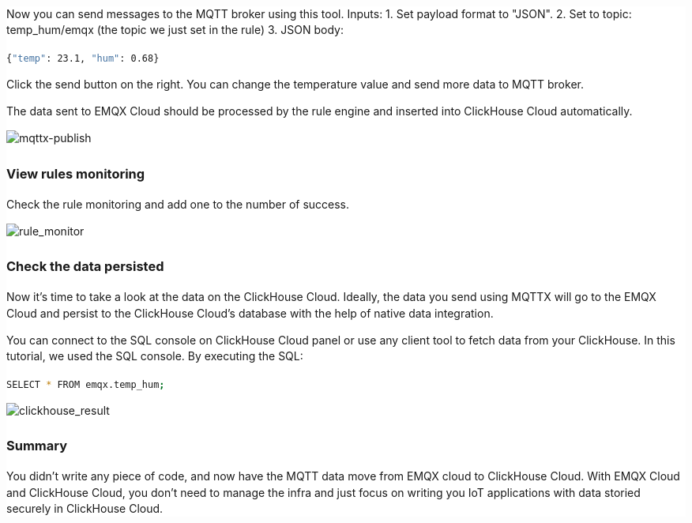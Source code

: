Now you can send messages to the MQTT broker using this tool.
Inputs:
1. Set payload format to "JSON".
2. Set to topic: temp_hum/emqx (the topic we just set in the rule)
3. JSON body:

```bash
{"temp": 23.1, "hum": 0.68}
```

Click the send button on the right. You can change the temperature value and send more data to MQTT broker.

The data sent to EMQX Cloud should be processed by the rule engine and inserted into ClickHouse Cloud automatically.

![mqttx-publish](./images/mqttx-publish.png)

### View rules monitoring

Check the rule monitoring and add one to the number of success.

![rule_monitor](./images/rule_monitor.png)

### Check the data persisted

Now it’s time to take a look at the data on the ClickHouse Cloud. Ideally, the data you send using MQTTX will go to the EMQX Cloud and persist to the ClickHouse Cloud’s database with the help of native data integration.

You can connect to the SQL console on ClickHouse Cloud panel or use any client tool to fetch data from your ClickHouse. In this tutorial, we used the SQL console.
By executing the SQL:

```bash
SELECT * FROM emqx.temp_hum;
```

![clickhouse_result](./images/clickhouse_result.png)

### Summary

You didn’t write any piece of code, and now have the MQTT data move from EMQX cloud to ClickHouse Cloud. With EMQX Cloud and ClickHouse Cloud, you don’t need to manage the infra and just focus on writing you IoT applications with data storied securely in ClickHouse Cloud.
